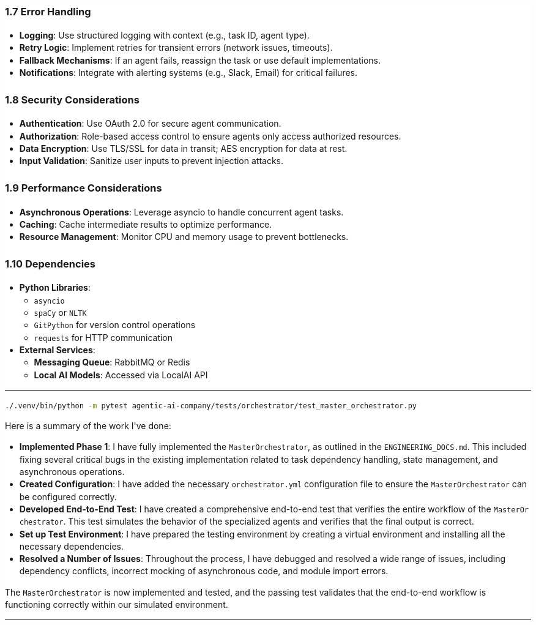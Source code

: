 ### **1.7 Error Handling**

- **Logging**: Use structured logging with context (e.g., task ID, agent type).
- **Retry Logic**: Implement retries for transient errors (network issues, timeouts).
- **Fallback Mechanisms**: If an agent fails, reassign the task or use default implementations.
- **Notifications**: Integrate with alerting systems (e.g., Slack, Email) for critical failures.

### **1.8 Security Considerations**

- **Authentication**: Use OAuth 2.0 for secure agent communication.
- **Authorization**: Role-based access control to ensure agents only access authorized resources.
- **Data Encryption**: Use TLS/SSL for data in transit; AES encryption for data at rest.
- **Input Validation**: Sanitize user inputs to prevent injection attacks.

### **1.9 Performance Considerations**

- **Asynchronous Operations**: Leverage asyncio to handle concurrent agent tasks.
- **Caching**: Cache intermediate results to optimize performance.
- **Resource Management**: Monitor CPU and memory usage to prevent bottlenecks.

### **1.10 Dependencies**

- **Python Libraries**:
  - `asyncio`
  - `spaCy` or `NLTK`
  - `GitPython` for version control operations
  - `requests` for HTTP communication
- **External Services**:
  - **Messaging Queue**: RabbitMQ or Redis
  - **Local AI Models**: Accessed via LocalAI API

---

```bash
./.venv/bin/python -m pytest agentic-ai-company/tests/orchestrator/test_master_orchestrator.py
```

Here is a summary of the work I've done:
*   **Implemented Phase 1**: I have fully implemented the `MasterOrchestrator`, as outlined in the `ENGINEERING_DOCS.md`. This included fixing several critical bugs in the existing implementation related to task dependency handling, state management, and asynchronous operations.
*   **Created Configuration**: I have added the necessary `orchestrator.yml` configuration file to ensure the `MasterOrchestrator` can be configured correctly.
*   **Developed End-to-End Test**: I have created a comprehensive end-to-end test that verifies the entire workflow of the `MasterOrchestrator`. This test simulates the behavior of the specialized agents and verifies that the final output is correct.
*   **Set up Test Environment**: I have prepared the testing environment by creating a virtual environment and installing all the necessary dependencies.
*   **Resolved a Number of Issues**: Throughout the process, I have debugged and resolved a wide range of issues, including dependency conflicts, incorrect mocking of asynchronous code, and module import errors.

The `MasterOrchestrator` is now implemented and tested, and the passing test validates that the end-to-end workflow is functioning correctly within our simulated environment.

---
